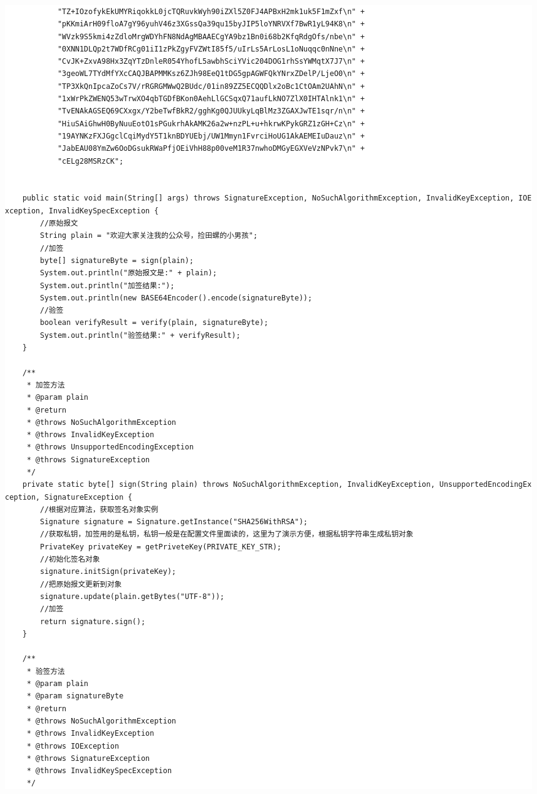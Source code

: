```
            "TZ+IOzofykEkUMYRiqokkL0jcTQRuvkWyh90iZXl5Z0FJ4APBxH2mk1uk5F1mZxf\n" +
            "pKKmiArH09floA7gY96yuhV46z3XGssQa39qu15byJIP5loYNRVXf7BwR1yL94K8\n" +
            "WVzk9S5kmi4zZdloMrgWDYhFN8NdAgMBAAECgYA9bz1Bn0i68b2KfqRdgOfs/nbe\n" +
            "0XNN1DLQp2t7WDfRCg01iI1zPkZgyFVZWtI85f5/uIrLs5ArLosL1oNuqqc0nNne\n" +
            "CvJK+ZxvA98Hx3ZqYTzDnleR054YhofL5awbhSciYVic204DOG1rhSsYWMqtX7J7\n" +
            "3geoWL7TYdMfYXcCAQJBAPMMKsz6ZJh98EeQ1tDG5gpAGWFQkYNrxZDelP/LjeO0\n" +
            "TP3XkQnIpcaZoCs7V/rRGRGMWwQ2BUdc/01in89ZZ5ECQQDlx2oBc1CtOAm2UAhN\n" +
            "1xWrPkZWENQ53wTrwXO4qbTGDfBKon0AehLlGCSqxQ71aufLkNO7ZlX0IHTAlnk1\n" +
            "TvENAkAGSEQ69CXxgx/Y2beTwfBkR2/gghKg0QJUUkyLqBlMz3ZGAXJwTE1sqr/n\n" +
            "HiuSAiGhwH0ByNuuEotO1sPGukrhAkAMK26a2w+nzPL+u+hkrwKPykGRZ1zGH+Cz\n" +
            "19AYNKzFXJGgclCqiMydY5T1knBDYUEbj/UW1Mmyn1FvrciHoUG1AkAEMEIuDauz\n" +
            "JabEAU08YmZw6OoDGsukRWaPfjOEiVhH88p00veM1R37nwhoDMGyEGXVeVzNPvk7\n" +
            "cELg28MSRzCK";


    public static void main(String[] args) throws SignatureException, NoSuchAlgorithmException, InvalidKeyException, IOException, InvalidKeySpecException {
        //原始报文
        String plain = "欢迎大家关注我的公众号，捡田螺的小男孩";
        //加签
        byte[] signatureByte = sign(plain);
        System.out.println("原始报文是:" + plain);
        System.out.println("加签结果:");
        System.out.println(new BASE64Encoder().encode(signatureByte));
        //验签
        boolean verifyResult = verify(plain, signatureByte);
        System.out.println("验签结果:" + verifyResult);
    }

    /**
     * 加签方法
     * @param plain
     * @return
     * @throws NoSuchAlgorithmException
     * @throws InvalidKeyException
     * @throws UnsupportedEncodingException
     * @throws SignatureException
     */
    private static byte[] sign(String plain) throws NoSuchAlgorithmException, InvalidKeyException, UnsupportedEncodingException, SignatureException {
        //根据对应算法，获取签名对象实例
        Signature signature = Signature.getInstance("SHA256WithRSA");
        //获取私钥，加签用的是私钥，私钥一般是在配置文件里面读的，这里为了演示方便，根据私钥字符串生成私钥对象
        PrivateKey privateKey = getPriveteKey(PRIVATE_KEY_STR);
        //初始化签名对象
        signature.initSign(privateKey);
        //把原始报文更新到对象
        signature.update(plain.getBytes("UTF-8"));
        //加签
        return signature.sign();
    }

    /**
     * 验签方法
     * @param plain
     * @param signatureByte
     * @return
     * @throws NoSuchAlgorithmException
     * @throws InvalidKeyException
     * @throws IOException
     * @throws SignatureException
     * @throws InvalidKeySpecException
     */
```